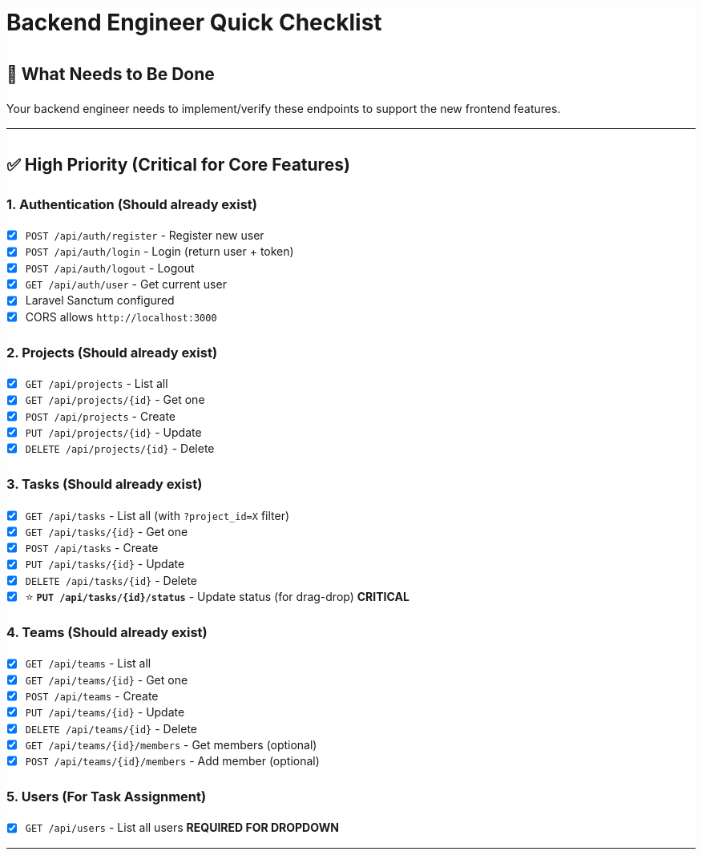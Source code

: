 # Backend Engineer Quick Checklist

## 🎯 What Needs to Be Done

Your backend engineer needs to implement/verify these endpoints to support the new frontend features.

---

## ✅ **High Priority (Critical for Core Features)**

### 1. **Authentication** (Should already exist)
- [x] `POST /api/auth/register` - Register new user
- [x] `POST /api/auth/login` - Login (return user + token)
- [x] `POST /api/auth/logout` - Logout
- [x] `GET /api/auth/user` - Get current user
- [x] Laravel Sanctum configured
- [x] CORS allows `http://localhost:3000`

### 2. **Projects** (Should already exist)
- [x] `GET /api/projects` - List all
- [x] `GET /api/projects/{id}` - Get one
- [x] `POST /api/projects` - Create
- [x] `PUT /api/projects/{id}` - Update
- [x] `DELETE /api/projects/{id}` - Delete

### 3. **Tasks** (Should already exist)
- [x] `GET /api/tasks` - List all (with `?project_id=X` filter)
- [x] `GET /api/tasks/{id}` - Get one
- [x] `POST /api/tasks` - Create
- [x] `PUT /api/tasks/{id}` - Update
- [x] `DELETE /api/tasks/{id}` - Delete
- [x] ⭐ **`PUT /api/tasks/{id}/status`** - Update status (for drag-drop) **CRITICAL**

### 4. **Teams** (Should already exist)
- [x] `GET /api/teams` - List all
- [x] `GET /api/teams/{id}` - Get one
- [x] `POST /api/teams` - Create
- [x] `PUT /api/teams/{id}` - Update
- [x] `DELETE /api/teams/{id}` - Delete
- [x] `GET /api/teams/{id}/members` - Get members (optional)
- [x] `POST /api/teams/{id}/members` - Add member (optional)

### 5. **Users** (For Task Assignment)
- [x] `GET /api/users` - List all users **REQUIRED FOR DROPDOWN**

---

